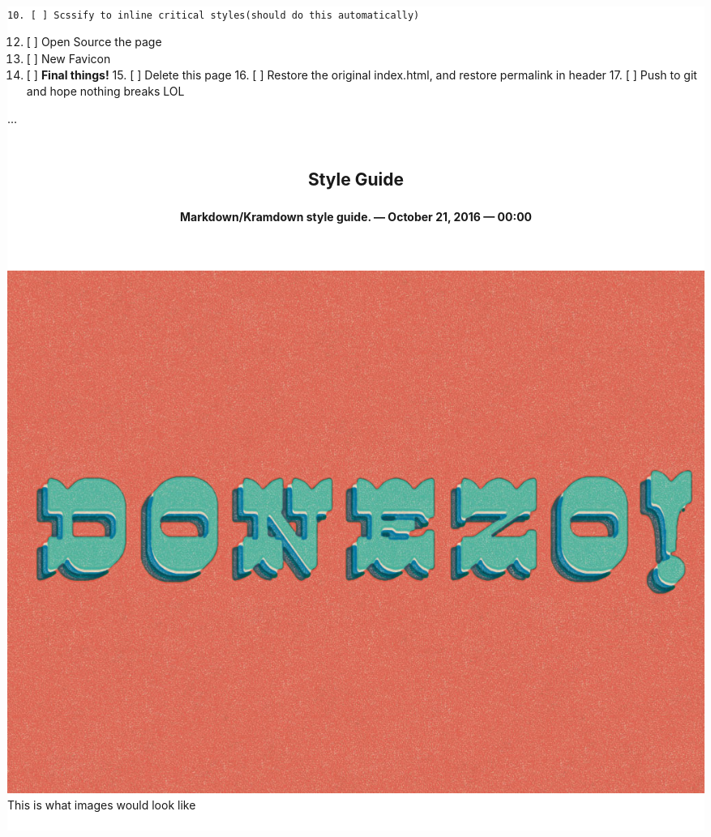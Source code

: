     10. [ ] Scssify to inline critical styles(should do this automatically)
12. [ ] Open Source the page
13. [ ] New Favicon
14. [ ] **Final things!**
	15. [ ] Delete this page
	16. [ ] Restore the original index.html, and restore permalink in header
	17. [ ] Push to git and hope nothing breaks LOL

<a name="preview">...</a>
<br>
<br>

  <header class="post-header">
    <h2>Style Guide</h2>
    <h4 class="hug">Markdown/Kramdown style guide. — October 21, 2016 — 00:00</h4>
  </header>

<img class="col three" src="/img/donezoweb.jpg">
<div class="col three caption">
This is what images would look like</div>
<br>


[kramdown hp]: https://kramdown.gettalong.org "hp"
[^1]: And here is the definition.